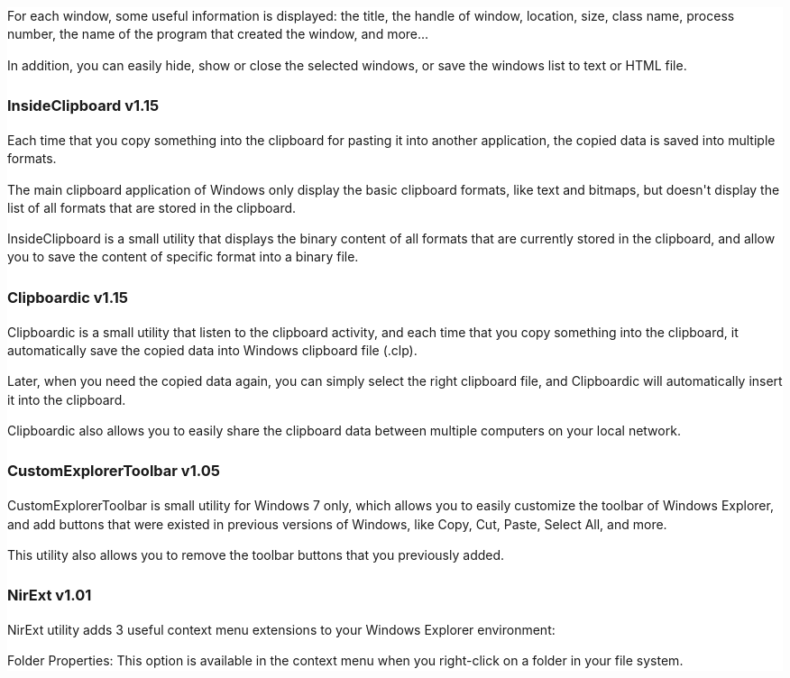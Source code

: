 For each window, some useful information is displayed: the title, the handle of window, location, size, class name, process number,
the name of the program that created the window, and more...


In addition, you can easily hide, show or close the selected windows, or save the windows list to
text or HTML file.





### InsideClipboard v1.15
Each time that you copy something into the clipboard for pasting it into another application, 
the copied data is saved into multiple formats.

The main clipboard application of Windows only display the basic clipboard formats, like text and bitmaps, but doesn't
display the list of all formats that are stored in the clipboard.


InsideClipboard is a small utility that displays the binary content of all formats that are currently stored in the
clipboard, and allow you to save the content of specific format into a binary file.




### Clipboardic v1.15
Clipboardic is a small utility that listen to the clipboard activity, and each time that you copy something into the clipboard, it automatically save the copied data into Windows clipboard file (.clp).

Later, when you need the copied data again, you can simply select the right clipboard file, and Clipboardic will automatically insert it into the clipboard.


Clipboardic also allows you to easily share the clipboard data between multiple computers on your local network.






### CustomExplorerToolbar v1.05
CustomExplorerToolbar is small utility for Windows 7 only, which allows you to easily customize the toolbar of Windows Explorer, and add buttons that were existed in previous versions of Windows, like Copy, Cut, Paste, Select All, and more.

This utility also allows you to remove the toolbar buttons that you previously added.







### NirExt v1.01
NirExt utility adds 3 useful context menu extensions to your Windows Explorer environment: 

Folder Properties: This option is available in the context menu when you right-click on a folder in your file system.
